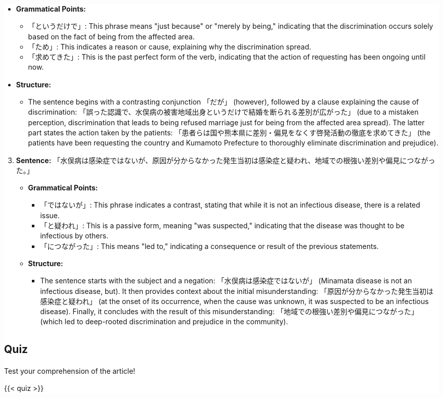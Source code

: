    - **Grammatical Points:**
     - 「というだけで」: This phrase means "just because" or "merely by being," indicating that the discrimination occurs solely based on the fact of being from the affected area.
     - 「ため」: This indicates a reason or cause, explaining why the discrimination spread.
     - 「求めてきた」: This is the past perfect form of the verb, indicating that the action of requesting has been ongoing until now.
   
   - **Structure:**
     - The sentence begins with a contrasting conjunction 「だが」 (however), followed by a clause explaining the cause of discrimination: 「誤った認識で、水俣病の被害地域出身というだけで結婚を断られる差別が広がった」 (due to a mistaken perception, discrimination that leads to being refused marriage just for being from the affected area spread). The latter part states the action taken by the patients: 「患者らは国や熊本県に差別・偏見をなくす啓発活動の徹底を求めてきた」 (the patients have been requesting the country and Kumamoto Prefecture to thoroughly eliminate discrimination and prejudice).

3. **Sentence:** 「水俣病は感染症ではないが、原因が分からなかった発生当初は感染症と疑われ、地域での根強い差別や偏見につながった。」

   - **Grammatical Points:**
     - 「ではないが」: This phrase indicates a contrast, stating that while it is not an infectious disease, there is a related issue.
     - 「と疑われ」: This is a passive form, meaning "was suspected," indicating that the disease was thought to be infectious by others.
     - 「につながった」: This means "led to," indicating a consequence or result of the previous statements.
   
   - **Structure:**
     - The sentence starts with the subject and a negation: 「水俣病は感染症ではないが」 (Minamata disease is not an infectious disease, but). It then provides context about the initial misunderstanding: 「原因が分からなかった発生当初は感染症と疑われ」 (at the onset of its occurrence, when the cause was unknown, it was suspected to be an infectious disease). Finally, it concludes with the result of this misunderstanding: 「地域での根強い差別や偏見につながった」 (which led to deep-rooted discrimination and prejudice in the community).

## Quiz

Test your comprehension of the article!

{{< quiz >}}